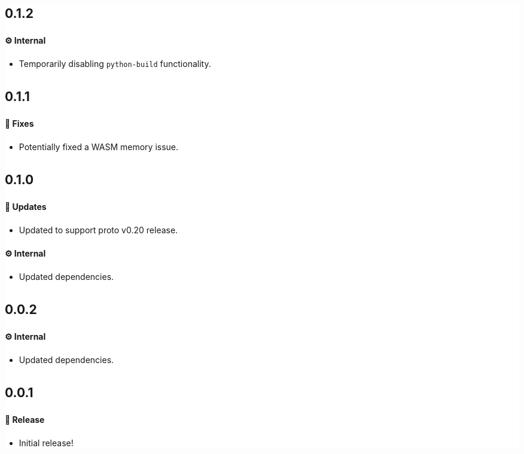 ## 0.1.2

#### ⚙️ Internal

- Temporarily disabling `python-build` functionality.

## 0.1.1

#### 🐞 Fixes

- Potentially fixed a WASM memory issue.

## 0.1.0

#### 🚀 Updates

- Updated to support proto v0.20 release.

#### ⚙️ Internal

- Updated dependencies.

## 0.0.2

#### ⚙️ Internal

- Updated dependencies.

## 0.0.1

#### 🎉 Release

- Initial release!

